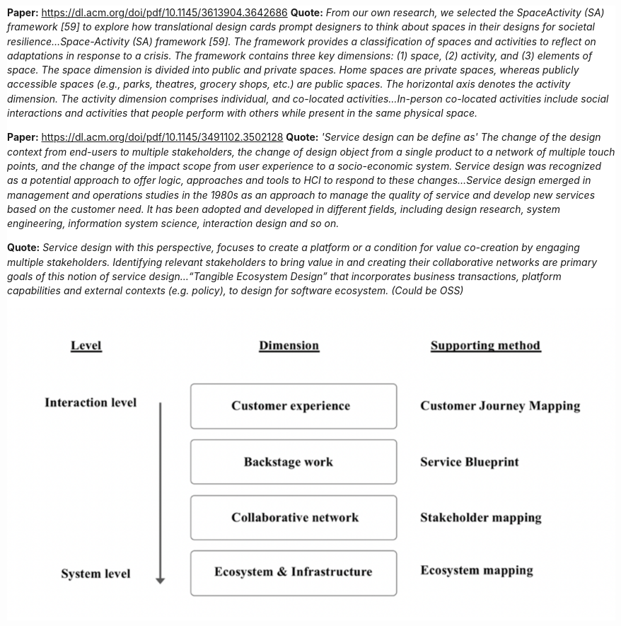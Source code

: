 **Paper:** https://dl.acm.org/doi/pdf/10.1145/3613904.3642686
**Quote:** *From our own research, we selected the SpaceActivity (SA) framework [59] to explore how translational design cards prompt designers to think about spaces in their designs for societal resilience…Space-Activity (SA) framework [59]. The framework provides a classification of spaces and activities to reflect on adaptations in response to a crisis. The framework contains three key dimensions: (1) space, (2) activity, and (3) elements of space. The space dimension is divided into public and private spaces. Home spaces are private spaces, whereas publicly accessible spaces (e.g., parks, theatres, grocery shops, etc.) are public spaces. The horizontal axis denotes the activity dimension. The activity dimension comprises individual, and co-located activities…In-person co-located activities include social interactions and activities that people perform with others while present in the same physical space.*


**Paper:** https://dl.acm.org/doi/pdf/10.1145/3491102.3502128
**Quote:** *'Service design can be define as' The change of the design context from end-users to multiple stakeholders, the change of design object from a single product to a network of multiple touch points, and the change of the impact scope from user experience to a socio-economic system. Service design was recognized as a potential approach to offer logic, approaches and tools to HCI to respond to these changes…Service design emerged in management and operations studies in the 1980s as an approach to manage the quality of service and develop new services based on the customer need. It has been adopted and developed in different fields, including design research, system engineering, information system science, interaction design and so on.*


**Quote:** *Service design with this perspective, focuses to create a platform or a condition for value co-creation by engaging multiple stakeholders. Identifying relevant stakeholders to bring value in and creating their collaborative networks are primary goals of this notion of service design…“Tangible Ecosystem Design” that incorporates business transactions, platform capabilities and external contexts (e.g. policy), to design for software ecosystem. (Could be OSS)*


![Diagram of Service design](https://github.com/strudel-science/strudel-curriculum/blob/main/curriculum%20development/Diagram%20of%20service%20design.png "Diagram of Service design") 
